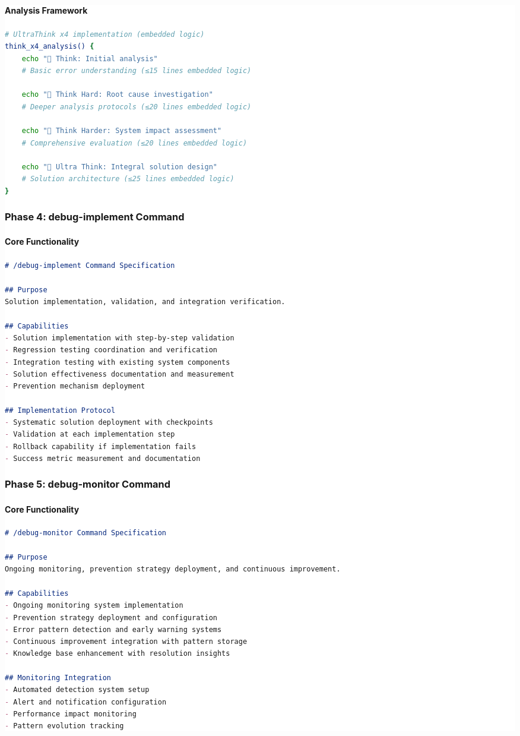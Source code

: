#### **Analysis Framework**
```bash
# UltraThink x4 implementation (embedded logic)
think_x4_analysis() {
    echo "🤔 Think: Initial analysis"
    # Basic error understanding (≤15 lines embedded logic)
    
    echo "🧠 Think Hard: Root cause investigation"  
    # Deeper analysis protocols (≤20 lines embedded logic)
    
    echo "💭 Think Harder: System impact assessment"
    # Comprehensive evaluation (≤20 lines embedded logic)
    
    echo "🎯 Ultra Think: Integral solution design"
    # Solution architecture (≤25 lines embedded logic)
}
```

### **Phase 4: debug-implement Command**

#### **Core Functionality**
```markdown
# /debug-implement Command Specification

## Purpose
Solution implementation, validation, and integration verification.

## Capabilities
- Solution implementation with step-by-step validation
- Regression testing coordination and verification
- Integration testing with existing system components
- Solution effectiveness documentation and measurement
- Prevention mechanism deployment

## Implementation Protocol
- Systematic solution deployment with checkpoints
- Validation at each implementation step
- Rollback capability if implementation fails
- Success metric measurement and documentation
```

### **Phase 5: debug-monitor Command**

#### **Core Functionality**
```markdown
# /debug-monitor Command Specification

## Purpose
Ongoing monitoring, prevention strategy deployment, and continuous improvement.

## Capabilities
- Ongoing monitoring system implementation
- Prevention strategy deployment and configuration
- Error pattern detection and early warning systems
- Continuous improvement integration with pattern storage
- Knowledge base enhancement with resolution insights

## Monitoring Integration
- Automated detection system setup
- Alert and notification configuration
- Performance impact monitoring
- Pattern evolution tracking
```
